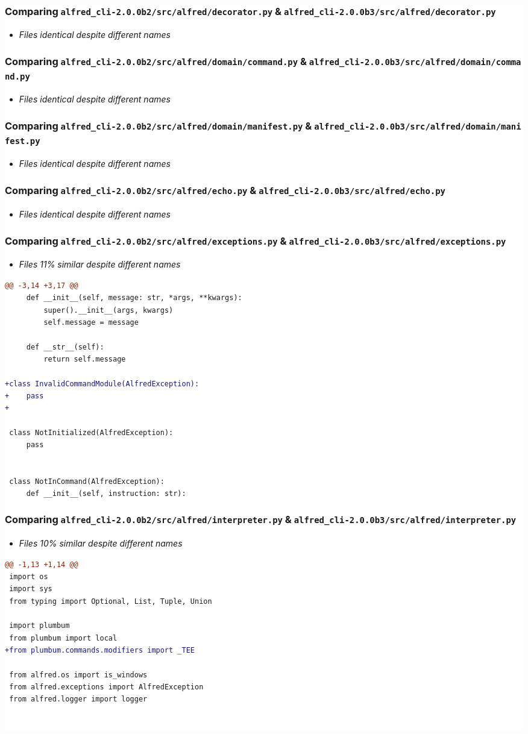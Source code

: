 ### Comparing `alfred_cli-2.0.0b2/src/alfred/decorator.py` & `alfred_cli-2.0.0b3/src/alfred/decorator.py`

 * *Files identical despite different names*

### Comparing `alfred_cli-2.0.0b2/src/alfred/domain/command.py` & `alfred_cli-2.0.0b3/src/alfred/domain/command.py`

 * *Files identical despite different names*

### Comparing `alfred_cli-2.0.0b2/src/alfred/domain/manifest.py` & `alfred_cli-2.0.0b3/src/alfred/domain/manifest.py`

 * *Files identical despite different names*

### Comparing `alfred_cli-2.0.0b2/src/alfred/echo.py` & `alfred_cli-2.0.0b3/src/alfred/echo.py`

 * *Files identical despite different names*

### Comparing `alfred_cli-2.0.0b2/src/alfred/exceptions.py` & `alfred_cli-2.0.0b3/src/alfred/exceptions.py`

 * *Files 11% similar despite different names*

```diff
@@ -3,14 +3,17 @@
     def __init__(self, message: str, *args, **kwargs):
         super().__init__(args, kwargs)
         self.message = message
 
     def __str__(self):
         return self.message
 
+class InvalidCommandModule(AlfredException):
+    pass
+
 
 class NotInitialized(AlfredException):
     pass
 
 
 class NotInCommand(AlfredException):
     def __init__(self, instruction: str):
```

### Comparing `alfred_cli-2.0.0b2/src/alfred/interpreter.py` & `alfred_cli-2.0.0b3/src/alfred/interpreter.py`

 * *Files 10% similar despite different names*

```diff
@@ -1,13 +1,14 @@
 import os
 import sys
 from typing import Optional, List, Tuple, Union
 
 import plumbum
 from plumbum import local
+from plumbum.commands.modifiers import _TEE
 
 from alfred.os import is_windows
 from alfred.exceptions import AlfredException
 from alfred.logger import logger
 
 
```
